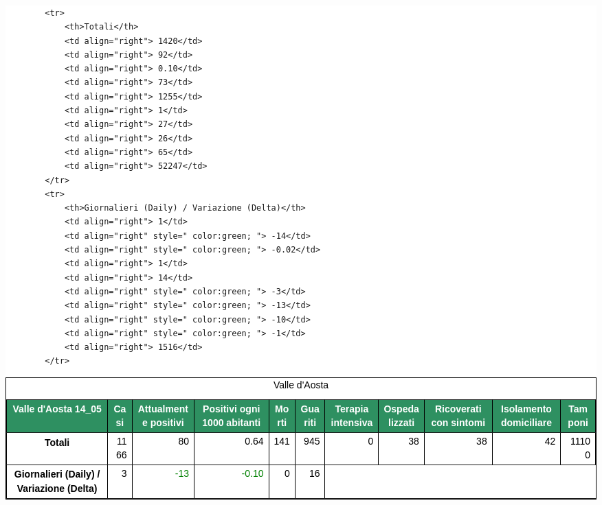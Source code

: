 			<tr>
				<th>Totali</th>
				<td align="right"> 1420</td>
				<td align="right"> 92</td>
				<td align="right"> 0.10</td>
				<td align="right"> 73</td>
				<td align="right"> 1255</td>
				<td align="right"> 1</td>
				<td align="right"> 27</td>
				<td align="right"> 26</td>
				<td align="right"> 65</td>
				<td align="right"> 52247</td>
			</tr>
			<tr>
				<th>Giornalieri (Daily) / Variazione (Delta)</th>
				<td align="right"> 1</td>
				<td align="right" style=" color:green; "> -14</td>
				<td align="right" style=" color:green; "> -0.02</td>
				<td align="right"> 1</td>
				<td align="right"> 14</td>
				<td align="right" style=" color:green; "> -3</td>
				<td align="right" style=" color:green; "> -13</td>
				<td align="right" style=" color:green; "> -10</td>
				<td align="right" style=" color:green; "> -1</td>
				<td align="right"> 1516</td>
			</tr>
</table>

<table style=" color:black; font-size:12; font-family:arial; text-align:center; " cellpadding="2.5" cellspacing="0" border="1" bordercolor="black" bgcolor="#FFFFFF">
			<caption>Valle d'Aosta</caption>
			<tr style="color:#FFFFFF;background:#2E9061">
				<th>Valle d'Aosta 14_05</th>
				<th>Casi</th>
				<th>Attualmente positivi</th>
				<th>Positivi ogni 1000 abitanti</th>
				<th>Morti</th>
				<th>Guariti</th>
				<th>Terapia intensiva</th>
				<th>Ospedalizzati</th>
				<th>Ricoverati con sintomi</th>
				<th>Isolamento domiciliare</th>
				<th>Tamponi</th>
			</tr>
			<tr>
				<th>Totali</th>
				<td align="right"> 1166</td>
				<td align="right"> 80</td>
				<td align="right"> 0.64</td>
				<td align="right"> 141</td>
				<td align="right"> 945</td>
				<td align="right"> 0</td>
				<td align="right"> 38</td>
				<td align="right"> 38</td>
				<td align="right"> 42</td>
				<td align="right"> 11100</td>
			</tr>
			<tr>
				<th>Giornalieri (Daily) / Variazione (Delta)</th>
				<td align="right"> 3</td>
				<td align="right" style=" color:green; "> -13</td>
				<td align="right" style=" color:green; "> -0.10</td>
				<td align="right"> 0</td>
				<td align="right"> 16</td>